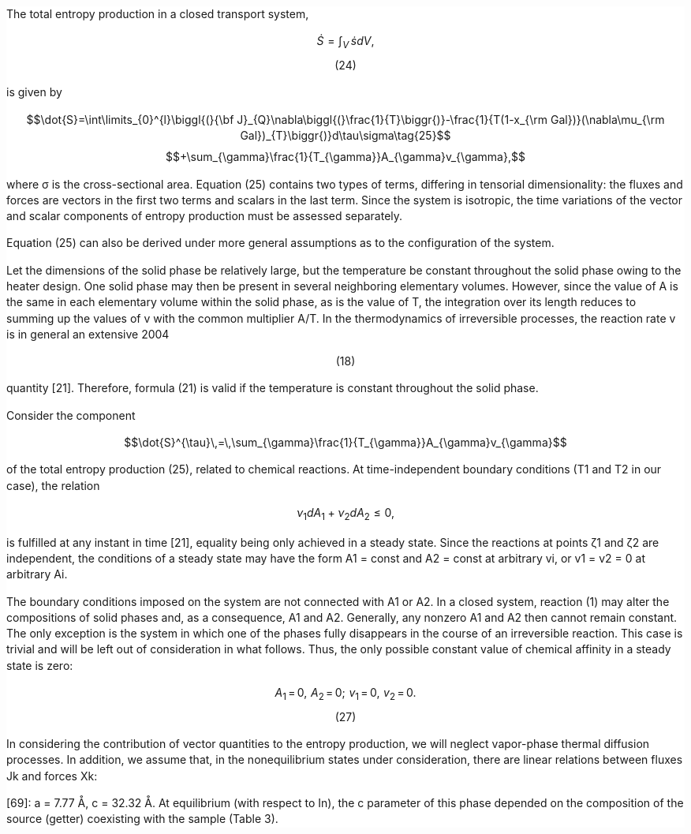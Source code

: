 The total entropy production in a closed transport system,

$${\dot{S}}=\int_{V}\!\!{\dot{s}}d V,$$
$$(24)$$

is given by

$$\dot{S}=\int\limits_{0}^{l}\biggl{(}{\bf J}_{Q}\nabla\biggl{(}\frac{1}{T}\biggr{)}-\frac{1}{T(1-x_{\rm Gal})}(\nabla\mu_{\rm Gal})_{T}\biggr{)}d\tau\sigma\tag{25}$$ $$+\sum_{\gamma}\frac{1}{T_{\gamma}}A_{\gamma}v_{\gamma},$$

where σ is the cross-sectional area. Equation (25) contains two types of terms, differing in tensorial dimensionality: the fluxes and forces are vectors in the first two terms and scalars in the last term. Since the system is isotropic, the time variations of the vector and scalar components of entropy production must be assessed separately.

Equation (25) can also be derived under more general assumptions as to the configuration of the system.

Let the dimensions of the solid phase be relatively large, but the temperature be constant throughout the solid phase owing to the heater design. One solid phase may then be present in several neighboring elementary volumes. However, since the value of A is the same in each elementary volume within the solid phase, as is the value of T, the integration over its length reduces to summing up the values of v with the common multiplier A/T. In the thermodynamics of irreversible processes, the reaction rate v is in general an extensive
   2004

$$(18)$$

quantity [21]. Therefore, formula (21) is valid if the temperature is constant throughout the solid phase.

Consider the component

$$\dot{S}^{\tau}\,=\,\sum_{\gamma}\frac{1}{T_{\gamma}}A_{\gamma}v_{\gamma}$$

of the total entropy production (25), related to chemical reactions. At time-independent boundary conditions (T1 and T2 in our case), the relation

$$\nu_{1}d A_{1}+\nu_{2}d A_{2}\leq0,$$

is fulfilled at any instant in time [21], equality being only achieved in a steady state. Since the reactions at points ζ1 and ζ2 are independent, the conditions of a steady state may have the form A1 = const and A2 =
const at arbitrary vi, or v1 = v2 = 0 at arbitrary Ai.

The boundary conditions imposed on the system are not connected with A1 or A2. In a closed system, reaction (1) may alter the compositions of solid phases and, as a consequence, A1 and A2. Generally, any nonzero A1 and A2 then cannot remain constant. The only exception is the system in which one of the phases fully disappears in the course of an irreversible reaction. This case is trivial and will be left out of consideration in what follows. Thus, the only possible constant value of chemical affinity in a steady state is zero:

$$A_{1}\,=\,0,\,\,A_{2}\,=\,0;\,\,v_{1}\,=\,0,\,\,v_{2}\,=\,0.$$
$$(27)$$

In considering the contribution of vector quantities to the entropy production, we will neglect vapor-phase thermal diffusion processes. In addition, we assume that, in the nonequilibrium states under consideration, there are linear relations between fluxes Jk and forces Xk:


[69]: a = 7.77 Å, c = 32.32 Å. At equilibrium (with respect to In), the c parameter of this phase depended on the composition of the source (getter) coexisting with the sample (Table 3).